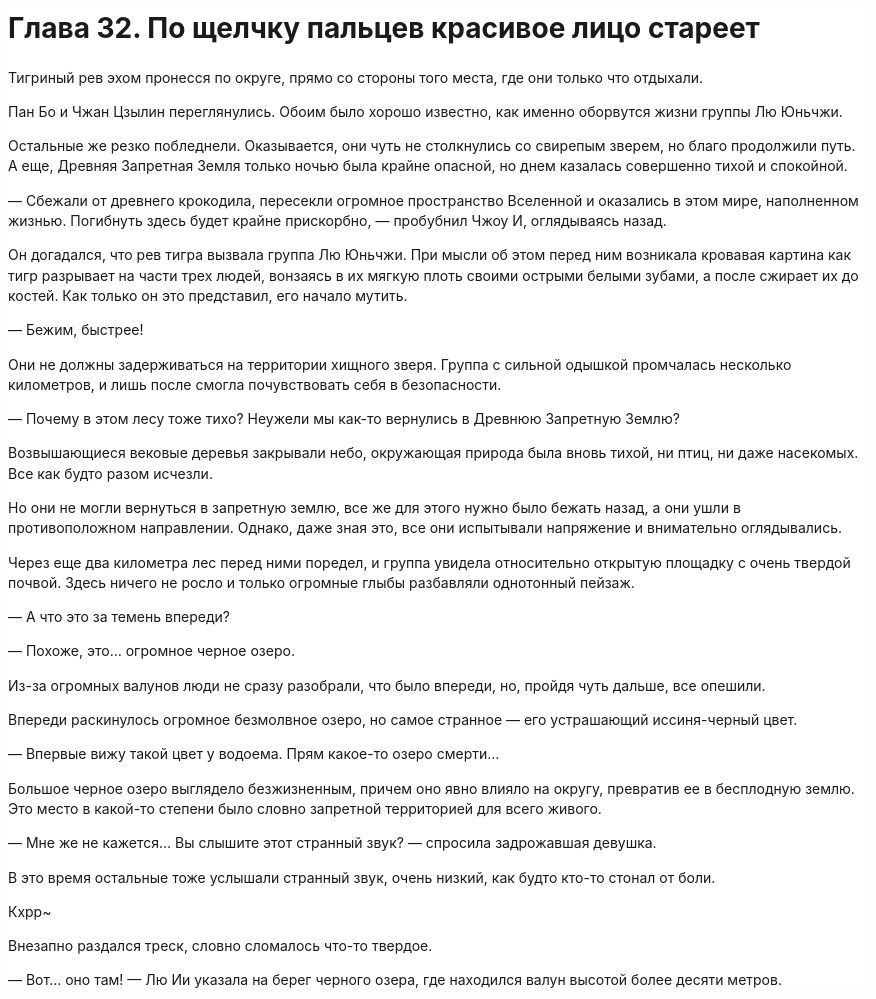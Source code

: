 # Глава 32. По щелчку пальцев красивое лицо стареет


Тигриный рев эхом пронесся по округе, прямо со стороны того места, где они только что отдыхали.

Пан Бо и Чжан Цзылин переглянулись. Обоим было хорошо известно, как именно оборвутся жизни группы Лю Юньчжи.

Остальные же резко побледнели. Оказывается, они чуть не столкнулись со свирепым зверем, но благо продолжили путь. А еще, Древняя Запретная Земля только ночью была крайне опасной, но днем казалась совершенно тихой и спокойной.

— Сбежали от древнего крокодила, пересекли огромное пространство Вселенной и оказались в этом мире, наполненном жизнью. Погибнуть здесь будет крайне прискорбно, — пробубнил Чжоу И, оглядываясь назад.

Он догадался, что рев тигра вызвала группа Лю Юньчжи. При мысли об этом перед ним возникала кровавая картина как тигр разрывает на части трех людей, вонзаясь в их мягкую плоть своими острыми белыми зубами, а после сжирает их до костей. Как только он это представил, его начало мутить.

— Бежим, быстрее!

Они не должны задерживаться на территории хищного зверя. Группа с сильной одышкой промчалась несколько километров, и лишь после смогла почувствовать себя в безопасности.

— Почему в этом лесу тоже тихо? Неужели мы как-то вернулись в Древнюю Запретную Землю?

Возвышающиеся вековые деревья закрывали небо, окружающая природа была вновь тихой, ни птиц, ни даже насекомых. Все как будто разом исчезли.

Но они не могли вернуться в запретную землю, все же для этого нужно было бежать назад, а они ушли в противоположном направлении. Однако, даже зная это, все они испытывали напряжение и внимательно оглядывались.

Через еще два километра лес перед ними поредел, и группа увидела относительно открытую площадку с очень твердой почвой. Здесь ничего не росло и только огромные глыбы разбавляли однотонный пейзаж.

— А что это за темень впереди?

— Похоже, это… огромное черное озеро.

Из-за огромных валунов люди не сразу разобрали, что было впереди, но, пройдя чуть дальше, все опешили.

Впереди раскинулось огромное безмолвное озеро, но самое странное — его устрашающий иссиня-черный цвет.

— Впервые вижу такой цвет у водоема. Прям какое-то озеро смерти…

Большое черное озеро выглядело безжизненным, причем оно явно влияло на округу, превратив ее в бесплодную землю. Это место в какой-то степени было словно запретной территорией для всего живого.

— Мне же не кажется… Вы слышите этот странный звук? — спросила задрожавшая девушка.

В это время остальные тоже услышали странный звук, очень низкий, как будто кто-то стонал от боли.

Кхрр~

Внезапно раздался треск, словно сломалось что-то твердое.

— Вот… оно там! — Лю Ии указала на берег черного озера, где находился валун высотой более десяти метров.
